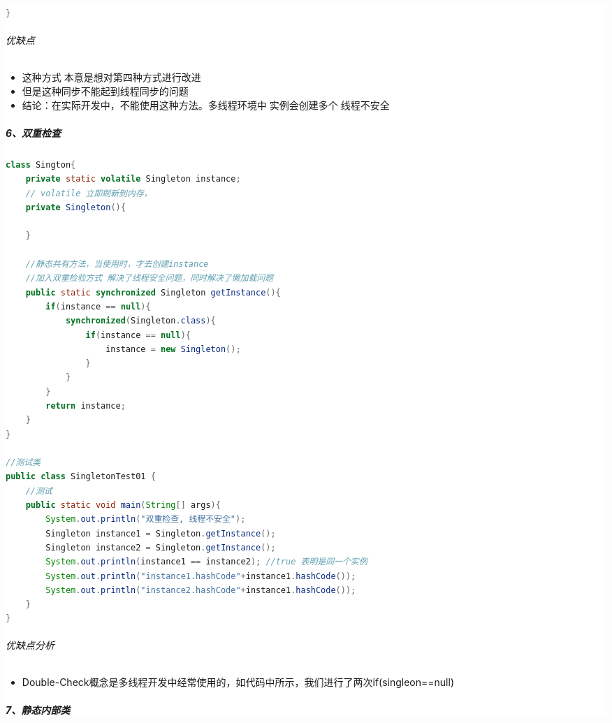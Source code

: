 ```java
}
```

###### 优缺点

- 这种方式  本意是想对第四种方式进行改进
- 但是这种同步不能起到线程同步的问题
- 结论：在实际开发中，不能使用这种方法。多线程环境中 实例会创建多个 线程不安全

##### 6、双重检查

```java
class Sington{
    private static volatile Singleton instance;
    // volatile 立即刷新到内存，
    private Singleton(){
        
    }
    
    //静态共有方法，当使用时，才去创建instance
    //加入双重检验方式 解决了线程安全问题，同时解决了懒加载问题
    public static synchronized Singleton getInstance(){
        if(instance == null){
            synchronized(Singleton.class){
                if(instance == null){
            		instance = new Singleton();
                }
            }
        }
        return instance;
    }
}

//测试类
public class SingletonTest01 {
    //测试
    public static void main(String[] args){
        System.out.println("双重检查, 线程不安全");        
        Singleton instance1 = Singleton.getInstance();
        Singleton instance2 = Singleton.getInstance();
        System.out.println(instance1 == instance2); //true 表明是同一个实例
        System.out.println("instance1.hashCode"+instance1.hashCode());
        System.out.println("instance2.hashCode"+instance1.hashCode());
    }
}
```

###### 优缺点分析

- Double-Check概念是多线程开发中经常使用的，如代码中所示，我们进行了两次if(singleon==null)



##### 7、静态内部类
